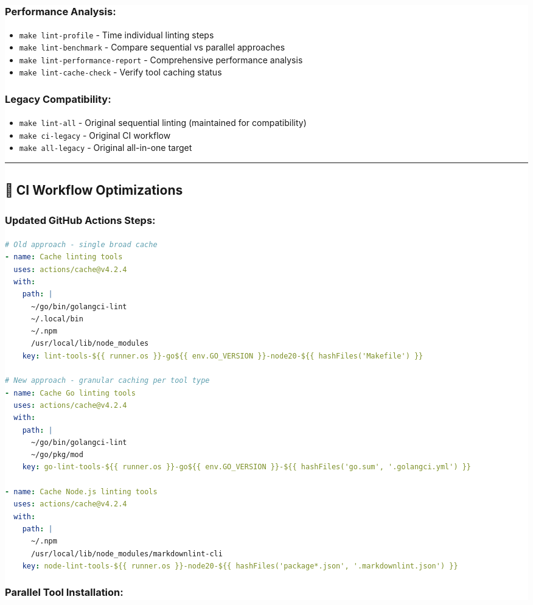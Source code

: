 ### **Performance Analysis:**

- `make lint-profile` - Time individual linting steps
- `make lint-benchmark` - Compare sequential vs parallel approaches
- `make lint-performance-report` - Comprehensive performance analysis
- `make lint-cache-check` - Verify tool caching status

### **Legacy Compatibility:**

- `make lint-all` - Original sequential linting (maintained for compatibility)
- `make ci-legacy` - Original CI workflow
- `make all-legacy` - Original all-in-one target

---

## 🎯 CI Workflow Optimizations

### **Updated GitHub Actions Steps:**

```yaml
# Old approach - single broad cache
- name: Cache linting tools
  uses: actions/cache@v4.2.4
  with:
    path: |
      ~/go/bin/golangci-lint
      ~/.local/bin
      ~/.npm
      /usr/local/lib/node_modules
    key: lint-tools-${{ runner.os }}-go${{ env.GO_VERSION }}-node20-${{ hashFiles('Makefile') }}

# New approach - granular caching per tool type
- name: Cache Go linting tools
  uses: actions/cache@v4.2.4
  with:
    path: |
      ~/go/bin/golangci-lint
      ~/go/pkg/mod
    key: go-lint-tools-${{ runner.os }}-go${{ env.GO_VERSION }}-${{ hashFiles('go.sum', '.golangci.yml') }}

- name: Cache Node.js linting tools
  uses: actions/cache@v4.2.4
  with:
    path: |
      ~/.npm
      /usr/local/lib/node_modules/markdownlint-cli
    key: node-lint-tools-${{ runner.os }}-node20-${{ hashFiles('package*.json', '.markdownlint.json') }}
```

### **Parallel Tool Installation:**
